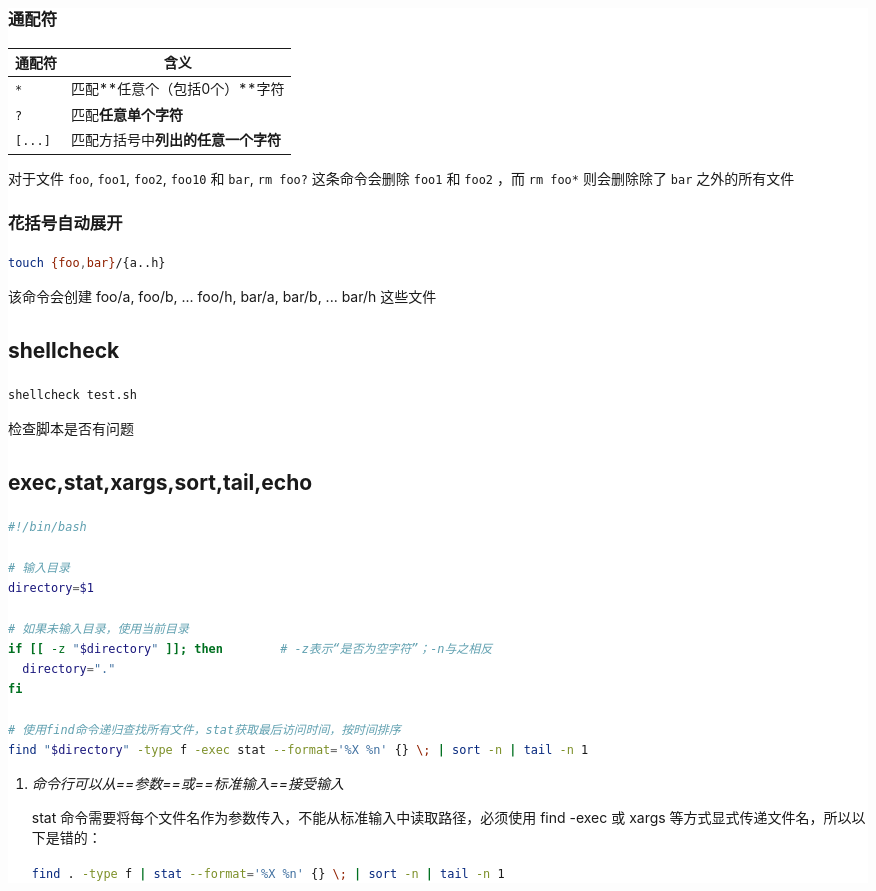 ### 通配符

| 通配符     | 含义                  |
| ------- | ------------------- |
| `*`     | 匹配**任意个（包括0个）**字符   |
| `?`     | 匹配**任意单个字符**        |
| `[...]` | 匹配方括号中**列出的任意一个字符** |

对于文件 `foo`, `foo1`, `foo2`, `foo10` 和 `bar`, `rm foo?` 这条命令会删除 `foo1` 和 `foo2` ，而 `rm foo*` 则会删除除了 `bar` 之外的所有文件

### 花括号自动展开

```bash
touch {foo,bar}/{a..h}
```

该命令会创建 foo/a, foo/b, ... foo/h, bar/a, bar/b, ... bar/h 这些文件

## shellcheck

```bash
shellcheck test.sh
```

检查脚本是否有问题

## exec,stat,xargs,sort,tail,echo

```bash
#!/bin/bash

# 输入目录
directory=$1

# 如果未输入目录，使用当前目录
if [[ -z "$directory" ]]; then        # -z表示“是否为空字符”；-n与之相反
  directory="."
fi

# 使用find命令递归查找所有文件，stat获取最后访问时间，按时间排序
find "$directory" -type f -exec stat --format='%X %n' {} \; | sort -n | tail -n 1
```

1. *命令行可以从==参数==或==标准输入==接受输入*

   

   stat 命令需要将每个文件名作为参数传入，不能从标准输入中读取路径，必须使用 find -exec 或 xargs 等方式显式传递文件名，所以以下是错的：

   ```bash
   find . -type f | stat --format='%X %n' {} \; | sort -n | tail -n 1
   ```
